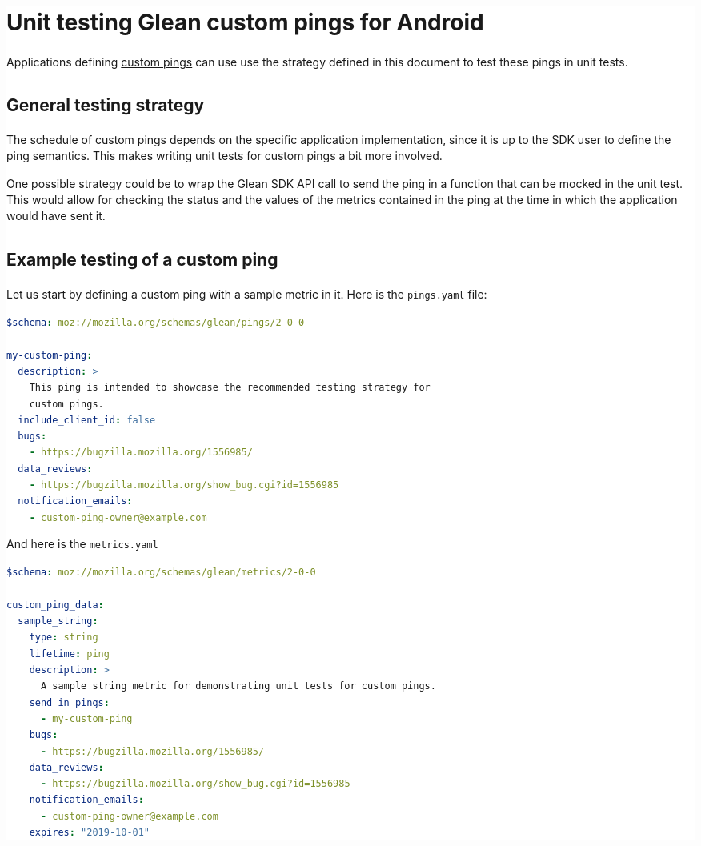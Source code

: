 # Unit testing Glean custom pings for Android

Applications defining [custom pings](custom.md) can use use the strategy defined in this document to test these pings in unit tests.

## General testing strategy

The schedule of custom pings depends on the specific application implementation, since it is up to the SDK user to define the ping semantics. This makes writing unit tests for custom pings a bit more involved.

One possible strategy could be to wrap the Glean SDK API call to send the ping in a function that can be mocked in the unit test. This would allow for checking the status and the values of the metrics contained in the ping at the time in which the application would have sent it.

## Example testing of a custom ping

Let us start by defining a custom ping with a sample metric in it. Here is the `pings.yaml` file:

```yaml
$schema: moz://mozilla.org/schemas/glean/pings/2-0-0

my-custom-ping:
  description: >
    This ping is intended to showcase the recommended testing strategy for
    custom pings.
  include_client_id: false
  bugs:
    - https://bugzilla.mozilla.org/1556985/
  data_reviews:
    - https://bugzilla.mozilla.org/show_bug.cgi?id=1556985
  notification_emails:
    - custom-ping-owner@example.com

```

And here is the `metrics.yaml`

```yaml
$schema: moz://mozilla.org/schemas/glean/metrics/2-0-0

custom_ping_data:
  sample_string:
    type: string
    lifetime: ping
    description: >
      A sample string metric for demonstrating unit tests for custom pings.
    send_in_pings:
      - my-custom-ping
    bugs:
      - https://bugzilla.mozilla.org/1556985/
    data_reviews:
      - https://bugzilla.mozilla.org/show_bug.cgi?id=1556985
    notification_emails:
      - custom-ping-owner@example.com
    expires: "2019-10-01"
```
